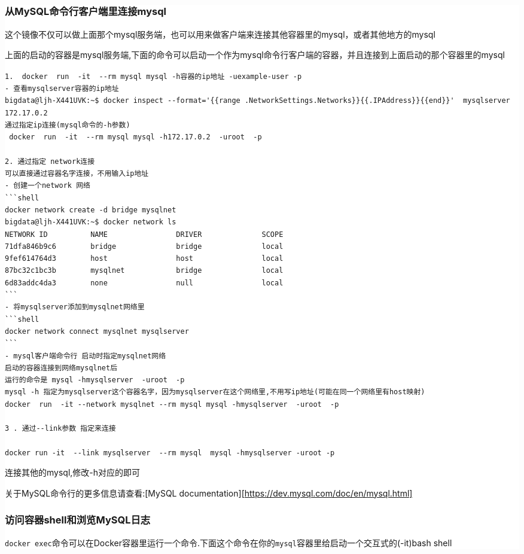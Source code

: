 


### 从MySQL命令行客户端里连接mysql

这个镜像不仅可以做上面那个mysql服务端，也可以用来做客户端来连接其他容器里的mysql，或者其他地方的mysql

上面的启动的容器是mysql服务端,下面的命令可以启动一个作为mysql命令行客户端的容器，并且连接到上面启动的那个容器里的mysql



~~~shell
1.  docker  run  -it  --rm mysql mysql -h容器的ip地址 -uexample-user -p
- 查看mysqlserver容器的ip地址
bigdata@ljh-X441UVK:~$ docker inspect --format='{{range .NetworkSettings.Networks}}{{.IPAddress}}{{end}}'  mysqlserver
172.17.0.2
通过指定ip连接(mysql命令的-h参数)
 docker  run  -it  --rm mysql mysql -h172.17.0.2  -uroot  -p

2. 通过指定 network连接
可以直接通过容器名字连接，不用输入ip地址
- 创建一个network 网络
```shell
docker network create -d bridge mysqlnet
bigdata@ljh-X441UVK:~$ docker network ls
NETWORK ID          NAME                DRIVER              SCOPE
71dfa846b9c6        bridge              bridge              local
9fef614764d3        host                host                local
87bc32c1bc3b        mysqlnet            bridge              local
6d83addc4da3        none                null                local
```
- 将mysqlserver添加到mysqlnet网络里
```shell
docker network connect mysqlnet mysqlserver
```
- mysql客户端命令行 启动时指定mysqlnet网络
启动的容器连接到网络mysqlnet后
运行的命令是 mysql -hmysqlserver  -uroot  -p
mysql -h 指定为mysqlserver这个容器名字，因为mysqlserver在这个网络里,不用写ip地址(可能在同一个网络里有host映射)
docker  run  -it --network mysqlnet --rm mysql mysql -hmysqlserver  -uroot  -p

3 . 通过--link参数 指定来连接

docker run -it  --link mysqlserver  --rm mysql  mysql -hmysqlserver -uroot -p 
~~~

连接其他的mysql,修改-h对应的即可





关于MySQL命令行的更多信息请查看:[MySQL documentation][https://dev.mysql.com/doc/en/mysql.html]

### 访问容器shell和浏览MySQL日志

`docker exec`命令可以在Docker容器里运行一个命令.下面这个命令在你的`mysql`容器里给启动一个交互式的(-it)bash shell
